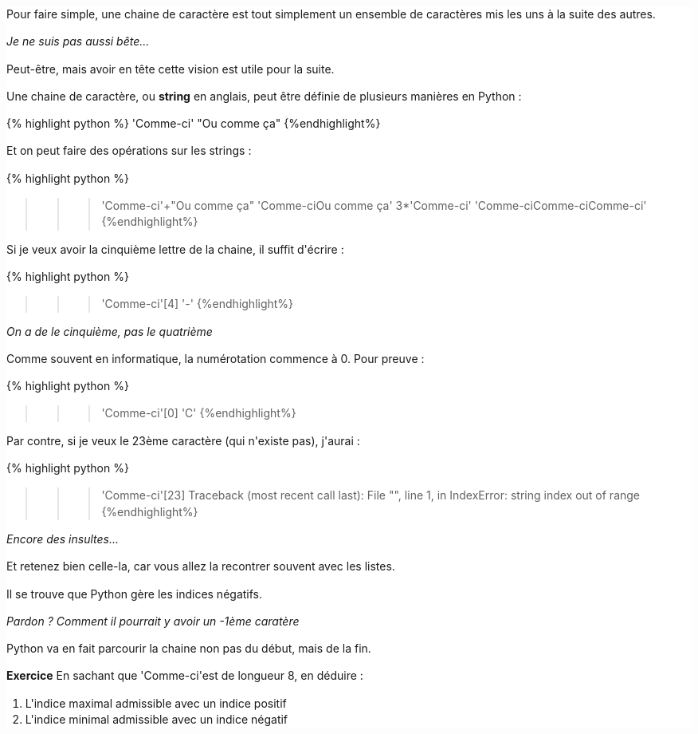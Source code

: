 Pour faire simple, une chaine de caractère est tout simplement un ensemble de caractères mis les uns à la suite des autres.

*Je ne suis pas aussi bête...*

Peut-être, mais avoir en tête cette vision est utile pour la suite.

Une chaine de caractère, ou **string** en anglais, peut être définie de plusieurs manières en Python :
 
{% highlight python %}
'Comme-ci'
"Ou comme ça"
{%endhighlight%}

Et on peut faire des opérations sur les strings :

{% highlight python %}
>>> 'Comme-ci'+"Ou comme ça"
'Comme-ciOu comme ça'
>>>3*'Comme-ci'
'Comme-ciComme-ciComme-ci'
{%endhighlight%}

Si je veux avoir la cinquième lettre de la chaine, il suffit d'écrire :

{% highlight python %}
>>> 'Comme-ci'[4]
'-'
{%endhighlight%}

*On a de le cinquième, pas le quatrième*

Comme souvent en informatique, la numérotation commence à 0. Pour preuve :

{% highlight python %}
>>> 'Comme-ci'[0]
'C'
{%endhighlight%}

Par contre, si je veux le 23ème caractère (qui n'existe pas), j'aurai :

{% highlight python %}
>>> 'Comme-ci'[23]
Traceback (most recent call last):
  File "<stdin>", line 1, in <module>
IndexError: string index out of range
{%endhighlight%}

*Encore des insultes...*

Et retenez bien celle-la, car vous allez la recontrer souvent avec les listes.

Il se trouve que Python gère les indices négatifs.

*Pardon ? Comment il pourrait y avoir un -1ème caratère*

Python va en fait parcourir la chaine non pas du début, mais de la fin.

**Exercice** En sachant que 'Comme-ci'est de longueur 8, en déduire :
1. L'indice maximal admissible avec un indice positif
2. L'indice minimal admissible avec un indice négatif
